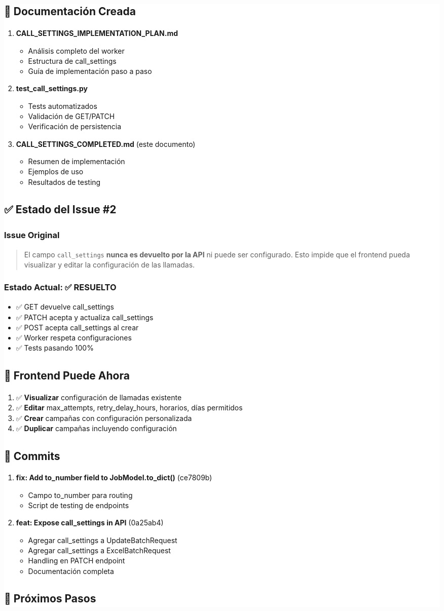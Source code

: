 ## 📝 Documentación Creada

1. **CALL_SETTINGS_IMPLEMENTATION_PLAN.md**
   - Análisis completo del worker
   - Estructura de call_settings
   - Guía de implementación paso a paso

2. **test_call_settings.py**
   - Tests automatizados
   - Validación de GET/PATCH
   - Verificación de persistencia

3. **CALL_SETTINGS_COMPLETED.md** (este documento)
   - Resumen de implementación
   - Ejemplos de uso
   - Resultados de testing

## ✅ Estado del Issue #2

### Issue Original
> El campo `call_settings` **nunca es devuelto por la API** ni puede ser configurado. 
> Esto impide que el frontend pueda visualizar y editar la configuración de las llamadas.

### Estado Actual: ✅ RESUELTO

- ✅ GET devuelve call_settings
- ✅ PATCH acepta y actualiza call_settings
- ✅ POST acepta call_settings al crear
- ✅ Worker respeta configuraciones
- ✅ Tests pasando 100%

## 🎉 Frontend Puede Ahora

1. ✅ **Visualizar** configuración de llamadas existente
2. ✅ **Editar** max_attempts, retry_delay_hours, horarios, días permitidos
3. ✅ **Crear** campañas con configuración personalizada
4. ✅ **Duplicar** campañas incluyendo configuración

## 📅 Commits

1. **fix: Add to_number field to JobModel.to_dict()** (ce7809b)
   - Campo to_number para routing
   - Script de testing de endpoints

2. **feat: Expose call_settings in API** (0a25ab4)
   - Agregar call_settings a UpdateBatchRequest
   - Agregar call_settings a ExcelBatchRequest
   - Handling en PATCH endpoint
   - Documentación completa

## 🚀 Próximos Pasos
